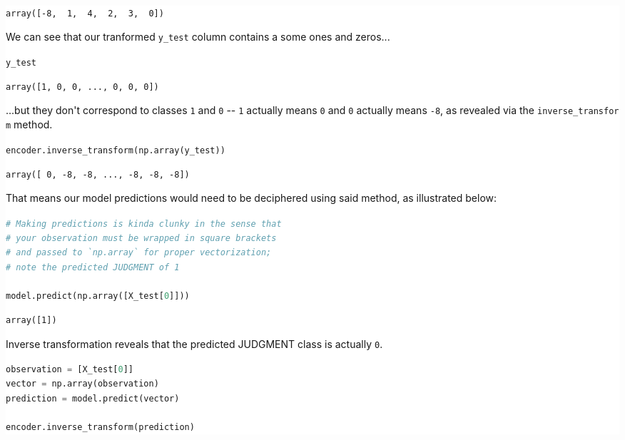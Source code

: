 


    array([-8,  1,  4,  2,  3,  0])



We can see that our tranformed `y_test` column contains a some ones and zeros...


```python
y_test
```




    array([1, 0, 0, ..., 0, 0, 0])



...but they don't correspond to classes `1` and `0` -- `1` actually means `0` and `0` actually means `-8`, as revealed via the `inverse_transform` method.


```python
encoder.inverse_transform(np.array(y_test))
```




    array([ 0, -8, -8, ..., -8, -8, -8])



That means our model predictions would need to be deciphered using said method, as illustrated below:


```python
# Making predictions is kinda clunky in the sense that
# your observation must be wrapped in square brackets
# and passed to `np.array` for proper vectorization;
# note the predicted JUDGMENT of 1

model.predict(np.array([X_test[0]]))
```




    array([1])



Inverse transformation reveals that the predicted JUDGMENT class is actually `0`.


```python
observation = [X_test[0]]
vector = np.array(observation)
prediction = model.predict(vector)

encoder.inverse_transform(prediction)
```



